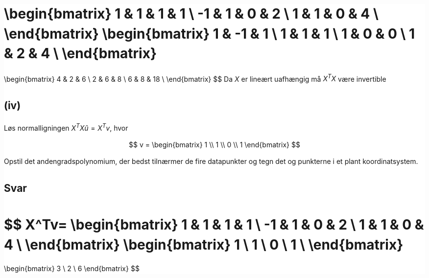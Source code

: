 \begin{bmatrix}
1 & 1 & 1 & 1 \\
-1 & 1 & 0 & 2 \\
1 & 1 & 0 & 4 \\
\end{bmatrix}
\begin{bmatrix}
1 & -1 & 1 \\
1 & 1 & 1 \\
1 & 0 & 0 \\
1 & 2 & 4 \\
\end{bmatrix}
=
\begin{bmatrix}
4 & 2 & 6 \\
2 & 6 & 8 \\
6 & 8 & 18 \\
\end{bmatrix}
$$
Da $X$ er lineært uafhængig må $X^TX$ være invertible

## (iv)

Løs normalligningen $X^TX\hat{u} = X^Tv$, hvor

$$
v = \begin{bmatrix} 1 \\ 1 \\ 0 \\ 1 \end{bmatrix}
$$

Opstil det andengradspolynomium, der bedst tilnærmer de fire datapunkter og tegn det og punkterne i et plant koordinatsystem.

## Svar
$$
X^Tv=
\begin{bmatrix}
1 & 1 & 1 & 1 \\
-1 & 1 & 0 & 2 \\
1 & 1 & 0 & 4 \\
\end{bmatrix}
\begin{bmatrix}
1 \\
1 \\
0 \\
1 \\
\end{bmatrix}
=
\begin{bmatrix}
3 \\
2 \\
6
\end{bmatrix}
$$
